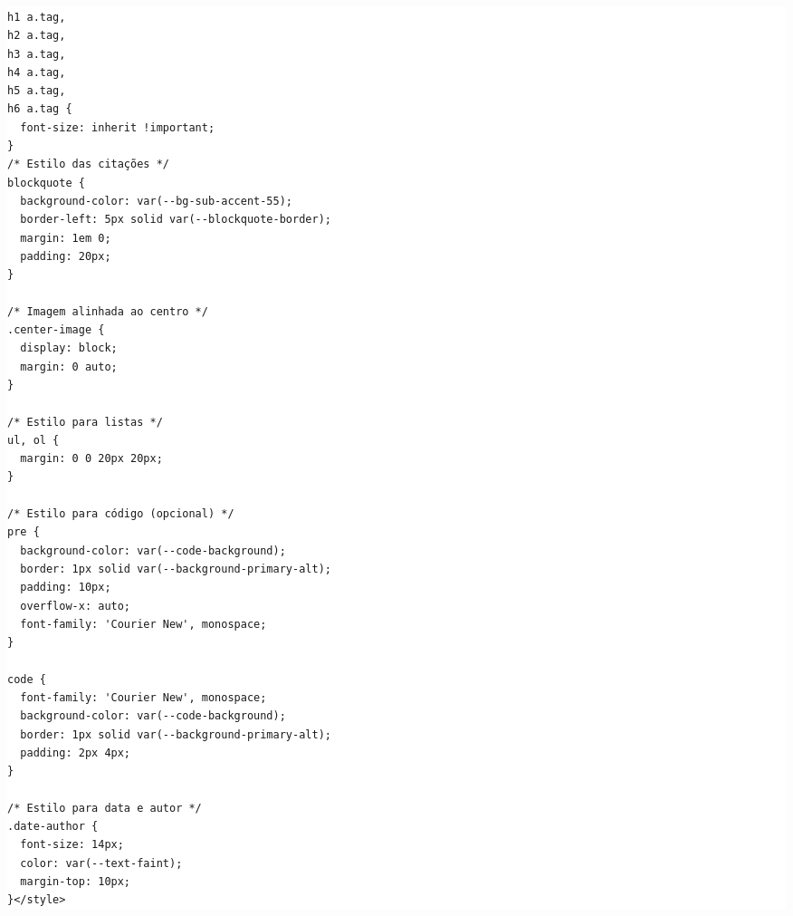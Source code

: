 	h1 a.tag,
	h2 a.tag,
	h3 a.tag,
	h4 a.tag,
	h5 a.tag,
	h6 a.tag {
	  font-size: inherit !important;
	}
	/* Estilo das citações */
	blockquote {
	  background-color: var(--bg-sub-accent-55);
	  border-left: 5px solid var(--blockquote-border);
	  margin: 1em 0;
	  padding: 20px;
	}
	
	/* Imagem alinhada ao centro */
	.center-image {
	  display: block;
	  margin: 0 auto;
	}
	
	/* Estilo para listas */
	ul, ol {
	  margin: 0 0 20px 20px;
	}
	
	/* Estilo para código (opcional) */
	pre {
	  background-color: var(--code-background);
	  border: 1px solid var(--background-primary-alt);
	  padding: 10px;
	  overflow-x: auto;
	  font-family: 'Courier New', monospace;
	}
	
	code {
	  font-family: 'Courier New', monospace;
	  background-color: var(--code-background);
	  border: 1px solid var(--background-primary-alt);
	  padding: 2px 4px;
	}
	
	/* Estilo para data e autor */
	.date-author {
	  font-size: 14px;
	  color: var(--text-faint);
	  margin-top: 10px;
	}</style>